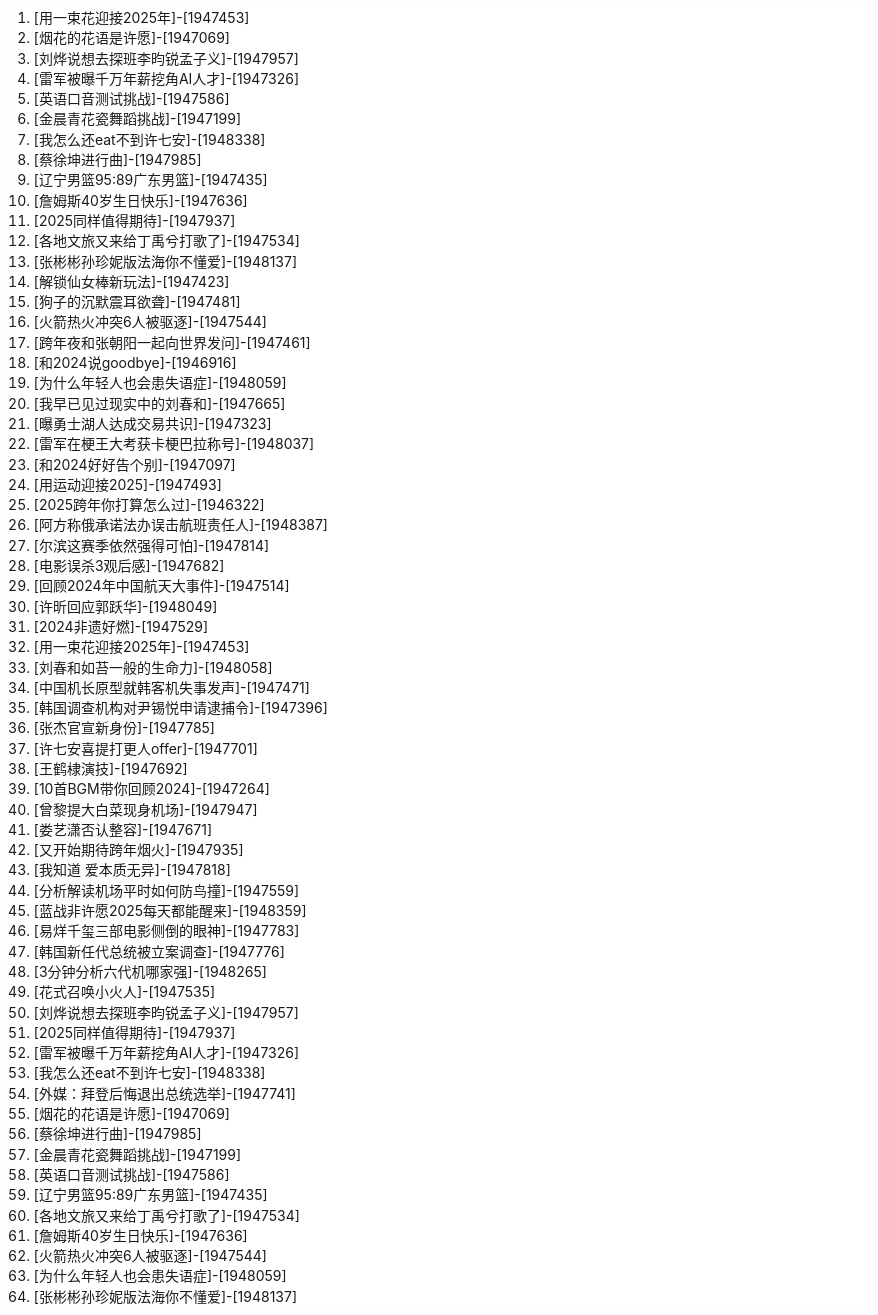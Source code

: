 1. [用一束花迎接2025年]-[1947453]
1. [烟花的花语是许愿]-[1947069]
1. [刘烨说想去探班李昀锐孟子义]-[1947957]
1. [雷军被曝千万年薪挖角AI人才]-[1947326]
1. [英语口音测试挑战]-[1947586]
1. [金晨青花瓷舞蹈挑战]-[1947199]
1. [我怎么还eat不到许七安]-[1948338]
1. [蔡徐坤进行曲]-[1947985]
1. [辽宁男篮95:89广东男篮]-[1947435]
1. [詹姆斯40岁生日快乐]-[1947636]
1. [2025同样值得期待]-[1947937]
1. [各地文旅又来给丁禹兮打歌了]-[1947534]
1. [张彬彬孙珍妮版法海你不懂爱]-[1948137]
1. [解锁仙女棒新玩法]-[1947423]
1. [狗子的沉默震耳欲聋]-[1947481]
1. [火箭热火冲突6人被驱逐]-[1947544]
1. [跨年夜和张朝阳一起向世界发问]-[1947461]
1. [和2024说goodbye]-[1946916]
1. [为什么年轻人也会患失语症]-[1948059]
1. [我早已见过现实中的刘春和]-[1947665]
1. [曝勇士湖人达成交易共识]-[1947323]
1. [雷军在梗王大考获卡梗巴拉称号]-[1948037]
1. [和2024好好告个别]-[1947097]
1. [用运动迎接2025]-[1947493]
1. [2025跨年你打算怎么过]-[1946322]
1. [阿方称俄承诺法办误击航班责任人]-[1948387]
1. [尔滨这赛季依然强得可怕]-[1947814]
1. [电影误杀3观后感]-[1947682]
1. [回顾2024年中国航天大事件]-[1947514]
1. [许昕回应郭跃华]-[1948049]
1. [2024非遗好燃]-[1947529]
1. [用一束花迎接2025年]-[1947453]
1. [刘春和如苔一般的生命力]-[1948058]
1. [中国机长原型就韩客机失事发声]-[1947471]
1. [韩国调查机构对尹锡悦申请逮捕令]-[1947396]
1. [张杰官宣新身份]-[1947785]
1. [许七安喜提打更人offer]-[1947701]
1. [王鹤棣演技]-[1947692]
1. [10首BGM带你回顾2024]-[1947264]
1. [曾黎提大白菜现身机场]-[1947947]
1. [娄艺潇否认整容]-[1947671]
1. [又开始期待跨年烟火]-[1947935]
1. [我知道 爱本质无异]-[1947818]
1. [分析解读机场平时如何防鸟撞]-[1947559]
1. [蓝战非许愿2025每天都能醒来]-[1948359]
1. [易烊千玺三部电影侧倒的眼神]-[1947783]
1. [韩国新任代总统被立案调查]-[1947776]
1. [3分钟分析六代机哪家强]-[1948265]
1. [花式召唤小火人]-[1947535]
1. [刘烨说想去探班李昀锐孟子义]-[1947957]
1. [2025同样值得期待]-[1947937]
1. [雷军被曝千万年薪挖角AI人才]-[1947326]
1. [我怎么还eat不到许七安]-[1948338]
1. [外媒：拜登后悔退出总统选举]-[1947741]
1. [烟花的花语是许愿]-[1947069]
1. [蔡徐坤进行曲]-[1947985]
1. [金晨青花瓷舞蹈挑战]-[1947199]
1. [英语口音测试挑战]-[1947586]
1. [辽宁男篮95:89广东男篮]-[1947435]
1. [各地文旅又来给丁禹兮打歌了]-[1947534]
1. [詹姆斯40岁生日快乐]-[1947636]
1. [火箭热火冲突6人被驱逐]-[1947544]
1. [为什么年轻人也会患失语症]-[1948059]
1. [张彬彬孙珍妮版法海你不懂爱]-[1948137]